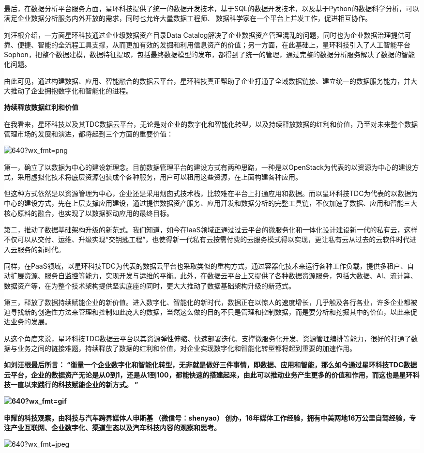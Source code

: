 最后，在数据分析平台服务方面，星环科技提供了统一的数据开发技术，基于SQL的数据开发技术，以及基于Python的数据科学分析，可以满足企业数据分析服务内外开放的需求，同时也允许大量数据工程师、 数据科学家在一个平台上并发工作，促进相互协作。

刘汪根介绍，一方面星环科技通过企业级数据资产目录Data Catalog解决了企业数据资产管理混乱的问题，同时也为企业数据治理提供可靠、便捷、智能的全流程工具支撑，从而更加有效的发掘和利用信息资产的价值；另一方面，在此基础上，星环科技引入了人工智能平台Sophon，把整个数据建模，数据特征提取，包括最终数据模型的发布，都得到了统一的管理，通过完整的数据分析服务解决了数据的智能化问题。

由此可见，通过构建数据、应用、智能融合的数据云平台，星环科技真正帮助了企业打通了全域数据链接、建立统一的数据服务能力，并大大推动了企业拥抱数字化和智能化的进程。

**持续释放数据红利和价值**

在我看来，星环科技以及其TDC数据云平台，无论是对企业的数字化和智能化转型，以及持续释放数据的红利和价值，乃至对未来整个数据管理市场的发展和演进，都将起到三个方面的重要价值：

![640?wx_fmt=png](https://i-blog.csdnimg.cn/blog_migrate/6378bcc2fb3dec1c5de64576eabc26fc.jpeg)

第一，确立了以数据为中心的建设新理念。目前数据管理平台的建设方式有两种思路，一种是以OpenStack为代表的以资源为中心的建设方式，采用虚拟化技术将底层资源包装成个各种服务，用户可以租用这些资源，在上面构建各种应用。

但这种方式依然是以资源管理为中心，企业还是采用烟囱式技术栈，比较难在平台上打通应用和数据。而以星环科技TDC为代表的以数据为中心的建设方式，先在上层支撑应用建设，通过提供数据资产服务、应用开发和数据分析的完整工具链，不仅加速了数据、应用和智能三大核心原料的融合，也实现了以数据驱动应用的最终目标。

第二，推动了数据基础架构升级的新范式。我们知道，如今在IaaS领域正通过过云平台的微服务化和一体化设计建设新一代的私有云，这样不仅可以从交付、运维、升级实现“交钥匙工程”，也使得新一代私有云按需付费的云服务模式得以实现，更让私有云从过去的云软件时代进入云服务的新时代。

同样，在PaaS领域，以星环科技TDC为代表的数据云平台也采取类似的重构方式，通过容器化技术来运行各种工作负载，提供多租户、自动扩展资源、服务自监控等能力，实现开发与运维的平衡。此外，在数据云平台上又提供了各种数据资源服务，包括大数据、AI、流计算、数据资产等，在为整个技术架构提供坚实底座的同时，更大大推动了数据基础架构升级的新范式。

第三，释放了数据持续赋能企业的新价值。进入数字化、智能化的新时代，数据正在以惊人的速度增长，几乎触及各行各业，许多企业都被迫寻找新的创造性方法来管理和控制如此庞大的数据，当然这么做的目的不只是管理和控制数据，而是要分析和挖掘其中的价值，以此来促进业务的发展。

从这个角度来说，星环科技TDC数据云平台以其资源弹性伸缩、快速部署迭代、支撑微服务化开发、资源管理编排等能力，很好的打通了数据与业务之间的链接难题，持续释放了数据的红利和价值，对企业实现数字化和智能化转型都将起到重要的加速作用。

**如刘汪根最后所言：**
**“衡量一个企业数字化和智能化转型，无非就是做好三件事情，即数据、应用和智能，那么如今通过星环科技TDC数据云平台，企业的数据资产无论是从0到1，还是从1到100，都能快速的搭建起来，由此可以推动业务产生更多的价值和作用，而这也是星环科技一直以来践行的科技赋能企业的新方式。**
**”**

**![640?wx_fmt=gif](https://i-blog.csdnimg.cn/blog_migrate/5cc53843119107da8bccd1f5f0a5c3e5.gif)**

**申耀的科技观察，由科技与汽车跨界媒体人申斯基
****（微信号：shenyao）****
创办，16年媒体工作经验，拥有中美两地16万公里自驾经验，专注产业互联网、企业数字化、渠道生态以及汽车科技内容的观察和思考。**

![640?wx_fmt=jpeg](https://i-blog.csdnimg.cn/blog_migrate/4c78e2dc1842732adb98bd2b6f2f1cef.jpeg)